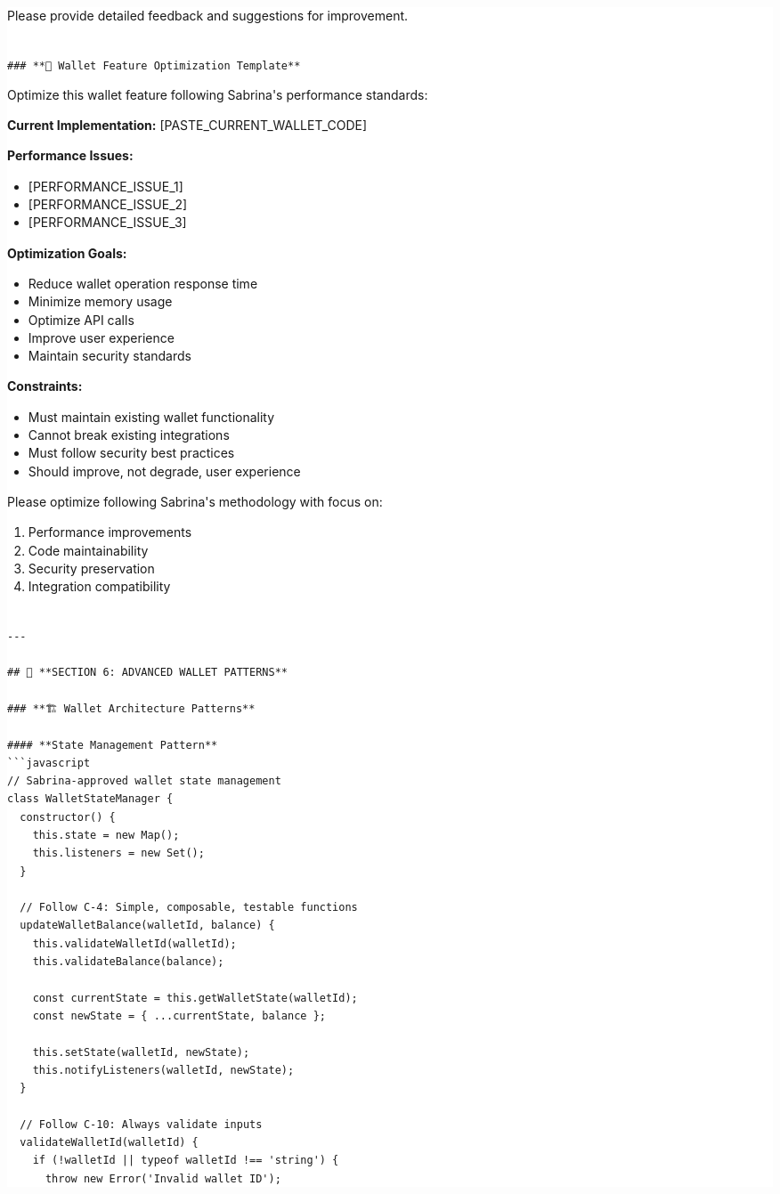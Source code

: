 Please provide detailed feedback and suggestions for improvement.
```

### **🚀 Wallet Feature Optimization Template**

```
Optimize this wallet feature following Sabrina's performance standards:

**Current Implementation:**
[PASTE_CURRENT_WALLET_CODE]

**Performance Issues:**
- [PERFORMANCE_ISSUE_1]
- [PERFORMANCE_ISSUE_2]
- [PERFORMANCE_ISSUE_3]

**Optimization Goals:**
- Reduce wallet operation response time
- Minimize memory usage
- Optimize API calls
- Improve user experience
- Maintain security standards

**Constraints:**
- Must maintain existing wallet functionality
- Cannot break existing integrations
- Must follow security best practices
- Should improve, not degrade, user experience

Please optimize following Sabrina's methodology with focus on:
1. Performance improvements
2. Code maintainability
3. Security preservation
4. Integration compatibility
```

---

## 🎯 **SECTION 6: ADVANCED WALLET PATTERNS**

### **🏗️ Wallet Architecture Patterns**

#### **State Management Pattern**
```javascript
// Sabrina-approved wallet state management
class WalletStateManager {
  constructor() {
    this.state = new Map();
    this.listeners = new Set();
  }

  // Follow C-4: Simple, composable, testable functions
  updateWalletBalance(walletId, balance) {
    this.validateWalletId(walletId);
    this.validateBalance(balance);
    
    const currentState = this.getWalletState(walletId);
    const newState = { ...currentState, balance };
    
    this.setState(walletId, newState);
    this.notifyListeners(walletId, newState);
  }

  // Follow C-10: Always validate inputs
  validateWalletId(walletId) {
    if (!walletId || typeof walletId !== 'string') {
      throw new Error('Invalid wallet ID');
```